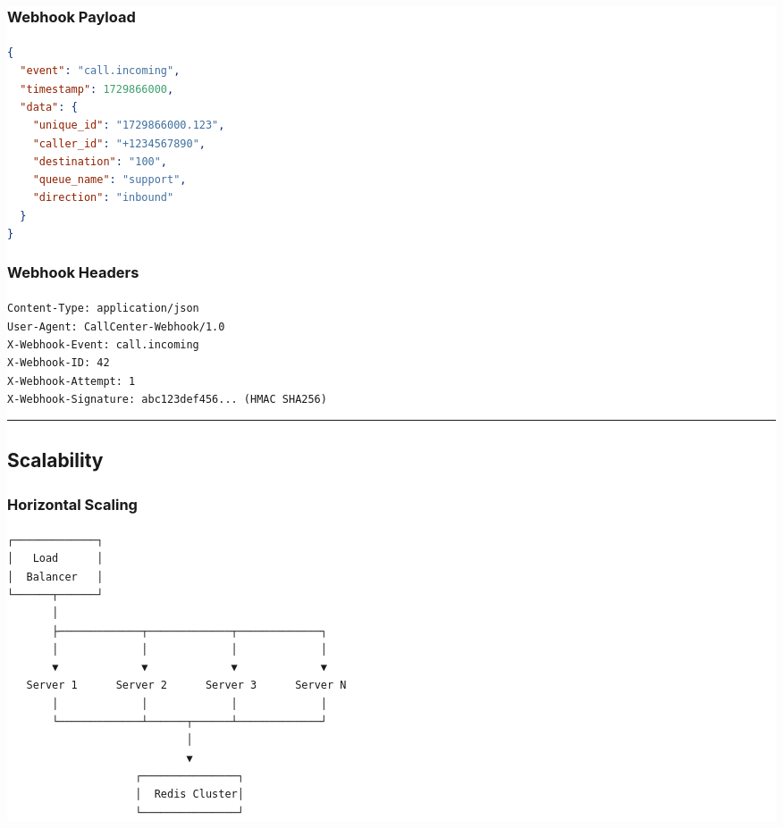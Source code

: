### Webhook Payload

```json
{
  "event": "call.incoming",
  "timestamp": 1729866000,
  "data": {
    "unique_id": "1729866000.123",
    "caller_id": "+1234567890",
    "destination": "100",
    "queue_name": "support",
    "direction": "inbound"
  }
}
```

### Webhook Headers

```
Content-Type: application/json
User-Agent: CallCenter-Webhook/1.0
X-Webhook-Event: call.incoming
X-Webhook-ID: 42
X-Webhook-Attempt: 1
X-Webhook-Signature: abc123def456... (HMAC SHA256)
```

---

## Scalability

### Horizontal Scaling

```
┌─────────────┐
│   Load      │
│  Balancer   │
└──────┬──────┘
       │
       ├─────────────┬─────────────┬─────────────┐
       │             │             │             │
       ▼             ▼             ▼             ▼
   Server 1      Server 2      Server 3      Server N
       │             │             │             │
       └─────────────┴──────┬──────┴─────────────┘
                            │
                            ▼
                    ┌───────────────┐
                    │  Redis Cluster│
                    └───────────────┘
```

